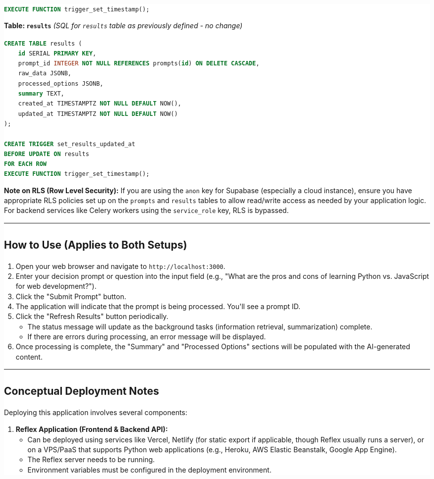```sql
EXECUTE FUNCTION trigger_set_timestamp();
```

**Table: `results`**
*(SQL for `results` table as previously defined - no change)*
```sql
CREATE TABLE results (
    id SERIAL PRIMARY KEY,
    prompt_id INTEGER NOT NULL REFERENCES prompts(id) ON DELETE CASCADE,
    raw_data JSONB,
    processed_options JSONB,
    summary TEXT,
    created_at TIMESTAMPTZ NOT NULL DEFAULT NOW(),
    updated_at TIMESTAMPTZ NOT NULL DEFAULT NOW()
);

CREATE TRIGGER set_results_updated_at
BEFORE UPDATE ON results
FOR EACH ROW
EXECUTE FUNCTION trigger_set_timestamp();
```
**Note on RLS (Row Level Security):** If you are using the `anon` key for Supabase (especially a cloud instance), ensure you have appropriate RLS policies set up on the `prompts` and `results` tables to allow read/write access as needed by your application logic. For backend services like Celery workers using the `service_role` key, RLS is bypassed.

---

## How to Use (Applies to Both Setups)

1.  Open your web browser and navigate to `http://localhost:3000`.
2.  Enter your decision prompt or question into the input field (e.g., "What are the pros and cons of learning Python vs. JavaScript for web development?").
3.  Click the "Submit Prompt" button.
4.  The application will indicate that the prompt is being processed. You'll see a prompt ID.
5.  Click the "Refresh Results" button periodically.
    *   The status message will update as the background tasks (information retrieval, summarization) complete.
    *   If there are errors during processing, an error message will be displayed.
6.  Once processing is complete, the "Summary" and "Processed Options" sections will be populated with the AI-generated content.

---

## Conceptual Deployment Notes

Deploying this application involves several components:

1.  **Reflex Application (Frontend & Backend API):**
    *   Can be deployed using services like Vercel, Netlify (for static export if applicable, though Reflex usually runs a server), or on a VPS/PaaS that supports Python web applications (e.g., Heroku, AWS Elastic Beanstalk, Google App Engine).
    *   The Reflex server needs to be running.
    *   Environment variables must be configured in the deployment environment.
